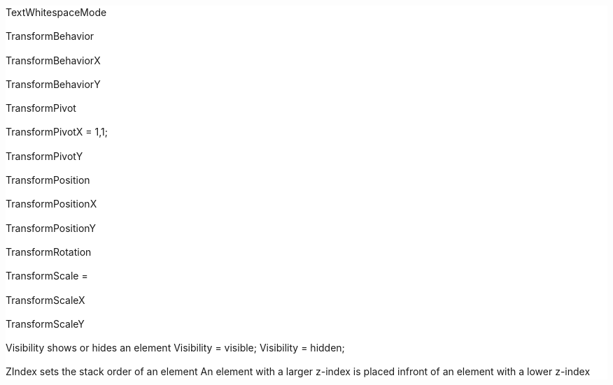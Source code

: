 TextWhitespaceMode

TransformBehavior

TransformBehaviorX

TransformBehaviorY

TransformPivot

TransformPivotX = 1,1;

TransformPivotY

TransformPosition

TransformPositionX

TransformPositionY

TransformRotation

TransformScale = 

TransformScaleX

TransformScaleY


Visibility shows or hides an element
Visibility = visible;
Visibility = hidden;

ZIndex sets the stack order of an element
An element with a larger z-index is placed infront of an element with a lower z-index